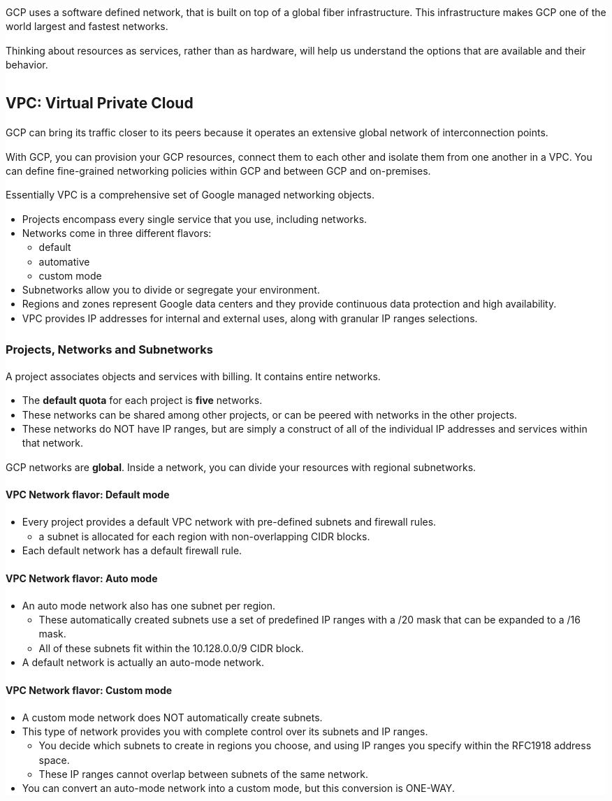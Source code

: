 GCP uses a software defined network, that is built on top of a global fiber infrastructure. This infrastructure makes GCP one of the world largest and fastest networks.

Thinking about resources as services, rather than as hardware, will help us understand the options that are available and their behavior.

## VPC: Virtual Private Cloud
GCP can bring its traffic closer to its peers because it operates an extensive global network of interconnection points.

With GCP, you can provision your GCP resources, connect them to each other and isolate them from one another in a VPC. You can define fine-grained networking policies within GCP and between GCP and on-premises.

Essentially VPC is a comprehensive set of Google managed networking objects.
* Projects encompass every single service that you use, including networks.
* Networks come in three different flavors:
  * default
  * automative
  * custom mode
* Subnetworks allow you to divide or segregate your environment.
* Regions and zones represent Google data centers and they provide continuous data protection and high availability.
* VPC provides IP addresses for internal and external uses, along with granular IP ranges selections.

### Projects, Networks and Subnetworks
A project associates objects and services with billing. It contains entire networks.
* The **default quota** for each project is **five** networks.
* These networks can be shared among other projects, or can be peered with networks in the other projects.
* These networks do NOT have IP ranges, but are simply a construct of all of the individual IP addresses and services within that network.

GCP networks are **global**. Inside a network, you can divide your resources with regional subnetworks.

#### VPC Network flavor: Default mode
* Every project provides a default VPC network with pre-defined subnets and firewall rules.
  * a subnet is allocated for each region with non-overlapping CIDR blocks.
* Each default network has a default firewall rule.

#### VPC Network flavor: Auto mode
* An auto mode network also has one subnet per region.
  * These automatically created subnets use a set of predefined IP ranges with a /20 mask that can be expanded to a /16 mask.
  * All of these subnets fit within the 10.128.0.0/9 CIDR block.
* A default network is actually an auto-mode network.

#### VPC Network flavor: Custom mode
* A custom mode network does NOT automatically create subnets.
* This type of network provides you with complete control over its subnets and IP ranges.
  * You decide which subnets to create in regions you choose, and using IP ranges you specify within the RFC1918 address space.
  * These IP ranges cannot overlap between subnets of the same network.
* You can convert an auto-mode network into a custom mode, but this conversion is ONE-WAY.
